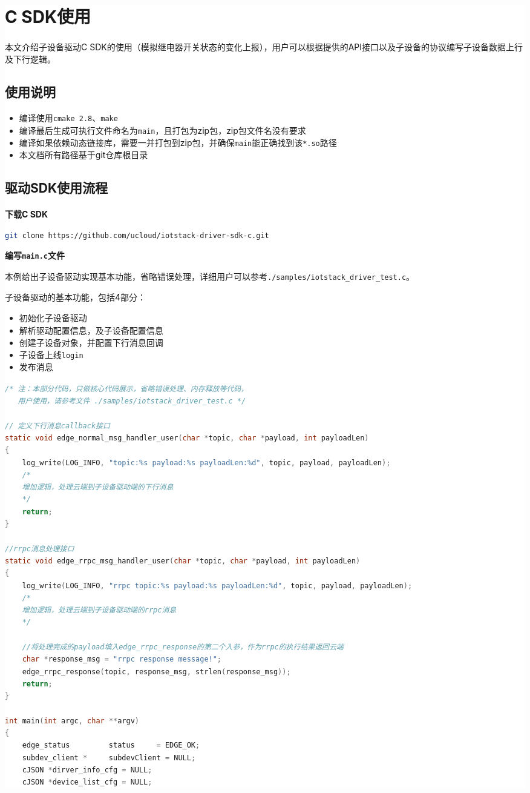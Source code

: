 # C SDK使用

本文介绍子设备驱动C SDK的使用（模拟继电器开关状态的变化上报），用户可以根据提供的API接口以及子设备的协议编写子设备数据上行及下行逻辑。

## 使用说明

- 编译使用`cmake 2.8`、`make`
- 编译最后生成可执行文件命名为`main`，且打包为zip包，zip包文件名没有要求
- 编译如果依赖动态链接库，需要一并打包到zip包，并确保`main`能正确找到该`*.so`路径
- 本文档所有路径基于git仓库根目录

## 驱动SDK使用流程

**下载C SDK**

```bash
git clone https://github.com/ucloud/iotstack-driver-sdk-c.git
```

**编写`main.c`文件**

本例给出子设备驱动实现基本功能，省略错误处理，详细用户可以参考`./samples/iotstack_driver_test.c`。

子设备驱动的基本功能，包括4部分：

- 初始化子设备驱动
- 解析驱动配置信息，及子设备配置信息
- 创建子设备对象，并配置下行消息回调
- 子设备上线`login`
- 发布消息

```c
/* 注：本部分代码，只做核心代码展示，省略错误处理、内存释放等代码，
   用户使用，请参考文件 ./samples/iotstack_driver_test.c */

// 定义下行消息callback接口
static void edge_normal_msg_handler_user(char *topic, char *payload, int payloadLen)
{
    log_write(LOG_INFO, "topic:%s payload:%s payloadLen:%d", topic, payload, payloadLen);
    /*
    增加逻辑，处理云端到子设备驱动端的下行消息
    */
    return;
}

//rrpc消息处理接口
static void edge_rrpc_msg_handler_user(char *topic, char *payload, int payloadLen)
{
    log_write(LOG_INFO, "rrpc topic:%s payload:%s payloadLen:%d", topic, payload, payloadLen);
    /*
    增加逻辑，处理云端到子设备驱动端的rrpc消息
    */
	
    //将处理完成的payload填入edge_rrpc_response的第二个入参，作为rrpc的执行结果返回云端
    char *response_msg = "rrpc response message!";
    edge_rrpc_response(topic, response_msg, strlen(response_msg));
    return;
}

int main(int argc, char **argv)
{
    edge_status         status     = EDGE_OK;
    subdev_client *     subdevClient = NULL;
    cJSON *dirver_info_cfg = NULL;
    cJSON *device_list_cfg = NULL;
```